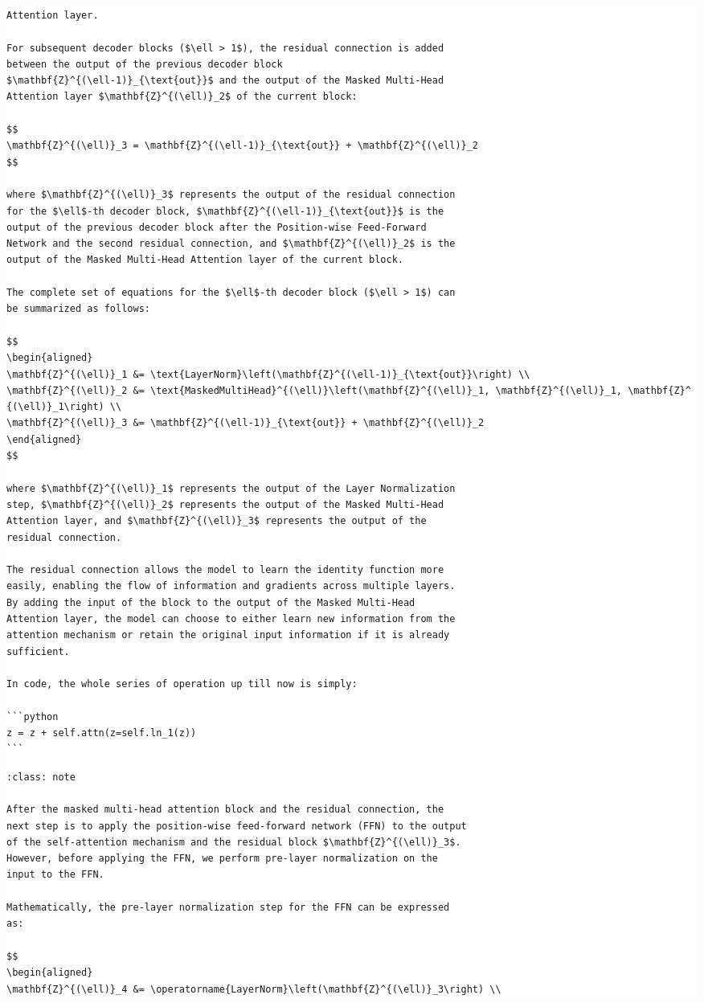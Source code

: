 ````{admonition} Step 8. Residual Connection
Attention layer.

For subsequent decoder blocks ($\ell > 1$), the residual connection is added
between the output of the previous decoder block
$\mathbf{Z}^{(\ell-1)}_{\text{out}}$ and the output of the Masked Multi-Head
Attention layer $\mathbf{Z}^{(\ell)}_2$ of the current block:

$$
\mathbf{Z}^{(\ell)}_3 = \mathbf{Z}^{(\ell-1)}_{\text{out}} + \mathbf{Z}^{(\ell)}_2
$$

where $\mathbf{Z}^{(\ell)}_3$ represents the output of the residual connection
for the $\ell$-th decoder block, $\mathbf{Z}^{(\ell-1)}_{\text{out}}$ is the
output of the previous decoder block after the Position-wise Feed-Forward
Network and the second residual connection, and $\mathbf{Z}^{(\ell)}_2$ is the
output of the Masked Multi-Head Attention layer of the current block.

The complete set of equations for the $\ell$-th decoder block ($\ell > 1$) can
be summarized as follows:

$$
\begin{aligned}
\mathbf{Z}^{(\ell)}_1 &= \text{LayerNorm}\left(\mathbf{Z}^{(\ell-1)}_{\text{out}}\right) \\
\mathbf{Z}^{(\ell)}_2 &= \text{MaskedMultiHead}^{(\ell)}\left(\mathbf{Z}^{(\ell)}_1, \mathbf{Z}^{(\ell)}_1, \mathbf{Z}^{(\ell)}_1\right) \\
\mathbf{Z}^{(\ell)}_3 &= \mathbf{Z}^{(\ell-1)}_{\text{out}} + \mathbf{Z}^{(\ell)}_2
\end{aligned}
$$

where $\mathbf{Z}^{(\ell)}_1$ represents the output of the Layer Normalization
step, $\mathbf{Z}^{(\ell)}_2$ represents the output of the Masked Multi-Head
Attention layer, and $\mathbf{Z}^{(\ell)}_3$ represents the output of the
residual connection.

The residual connection allows the model to learn the identity function more
easily, enabling the flow of information and gradients across multiple layers.
By adding the input of the block to the output of the Masked Multi-Head
Attention layer, the model can choose to either learn new information from the
attention mechanism or retain the original input information if it is already
sufficient.

In code, the whole series of operation up till now is simply:

```python
z = z + self.attn(z=self.ln_1(z))
```
````

```{admonition} Step 9. Pre-Layer Normalization For Position-wise Feed-Forward Network
:class: note

After the masked multi-head attention block and the residual connection, the
next step is to apply the position-wise feed-forward network (FFN) to the output
of the self-attention mechanism and the residual block $\mathbf{Z}^{(\ell)}_3$.
However, before applying the FFN, we perform pre-layer normalization on the
input to the FFN.

Mathematically, the pre-layer normalization step for the FFN can be expressed
as:

$$
\begin{aligned}
\mathbf{Z}^{(\ell)}_4 &= \operatorname{LayerNorm}\left(\mathbf{Z}^{(\ell)}_3\right) \\
```
